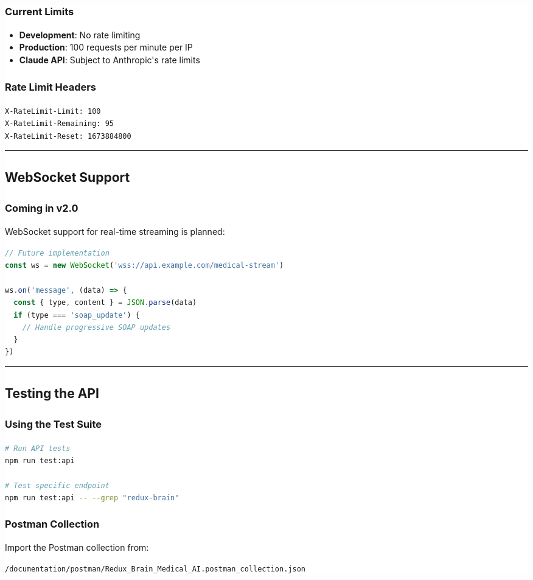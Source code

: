 ### Current Limits

- **Development**: No rate limiting
- **Production**: 100 requests per minute per IP
- **Claude API**: Subject to Anthropic's rate limits

### Rate Limit Headers

```
X-RateLimit-Limit: 100
X-RateLimit-Remaining: 95
X-RateLimit-Reset: 1673884800
```

---

## WebSocket Support

### Coming in v2.0

WebSocket support for real-time streaming is planned:

```javascript
// Future implementation
const ws = new WebSocket('wss://api.example.com/medical-stream')

ws.on('message', (data) => {
  const { type, content } = JSON.parse(data)
  if (type === 'soap_update') {
    // Handle progressive SOAP updates
  }
})
```

---

## Testing the API

### Using the Test Suite

```bash
# Run API tests
npm run test:api

# Test specific endpoint
npm run test:api -- --grep "redux-brain"
```

### Postman Collection

Import the Postman collection from:
```
/documentation/postman/Redux_Brain_Medical_AI.postman_collection.json
```
